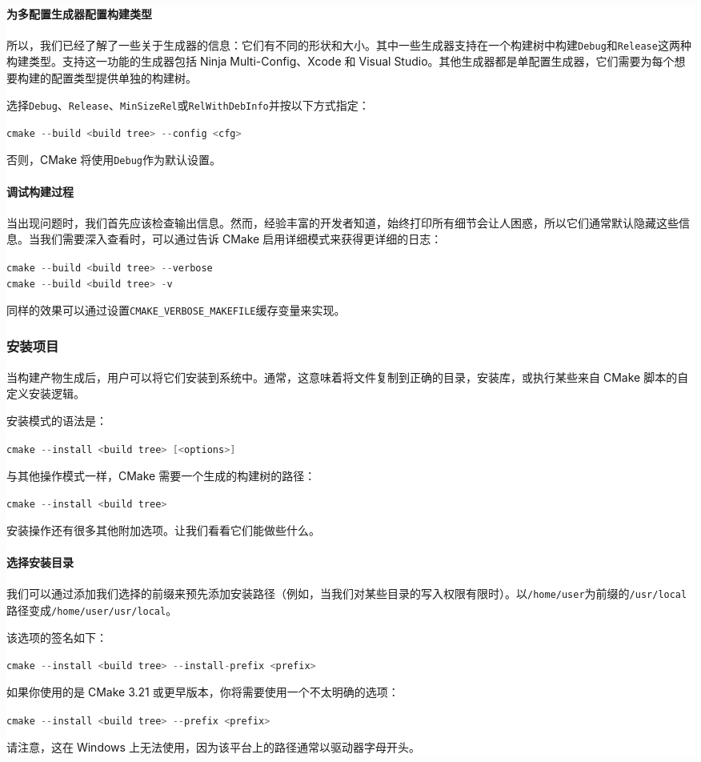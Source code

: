 #### 为多配置生成器配置构建类型

所以，我们已经了解了一些关于生成器的信息：它们有不同的形状和大小。其中一些生成器支持在一个构建树中构建`Debug`和`Release`这两种构建类型。支持这一功能的生成器包括 Ninja Multi-Config、Xcode 和 Visual Studio。其他生成器都是单配置生成器，它们需要为每个想要构建的配置类型提供单独的构建树。

选择`Debug`、`Release`、`MinSizeRel`或`RelWithDebInfo`并按以下方式指定：

```cpp
cmake --build <build tree> --config <cfg> 
```

否则，CMake 将使用`Debug`作为默认设置。

#### 调试构建过程

当出现问题时，我们首先应该检查输出信息。然而，经验丰富的开发者知道，始终打印所有细节会让人困惑，所以它们通常默认隐藏这些信息。当我们需要深入查看时，可以通过告诉 CMake 启用详细模式来获得更详细的日志：

```cpp
cmake --build <build tree> --verbose
cmake --build <build tree> -v 
```

同样的效果可以通过设置`CMAKE_VERBOSE_MAKEFILE`缓存变量来实现。

### 安装项目

当构建产物生成后，用户可以将它们安装到系统中。通常，这意味着将文件复制到正确的目录，安装库，或执行某些来自 CMake 脚本的自定义安装逻辑。

安装模式的语法是：

```cpp
cmake --install <build tree> [<options>] 
```

与其他操作模式一样，CMake 需要一个生成的构建树的路径：

```cpp
cmake --install <build tree> 
```

安装操作还有很多其他附加选项。让我们看看它们能做些什么。

#### 选择安装目录

我们可以通过添加我们选择的前缀来预先添加安装路径（例如，当我们对某些目录的写入权限有限时）。以`/home/user`为前缀的`/usr/local`路径变成`/home/user/usr/local`。

该选项的签名如下：

```cpp
cmake --install <build tree> --install-prefix <prefix> 
```

如果你使用的是 CMake 3.21 或更早版本，你将需要使用一个不太明确的选项：

```cpp
cmake --install <build tree> --prefix <prefix> 
```

请注意，这在 Windows 上无法使用，因为该平台上的路径通常以驱动器字母开头。
